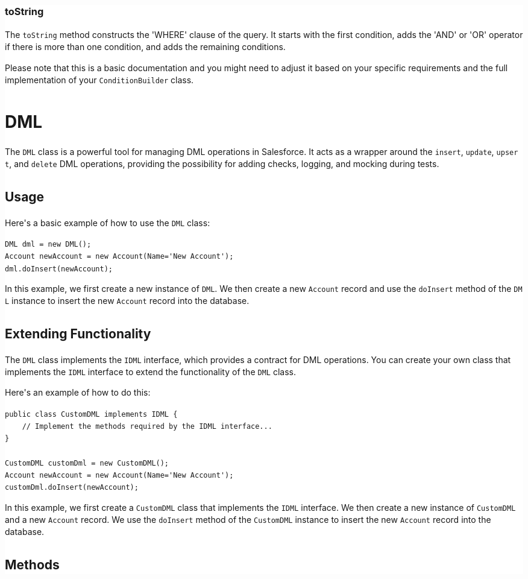 ### toString

The `toString` method constructs the 'WHERE' clause of the query. It starts with the first condition, adds the 'AND' or 'OR' operator if there is more than one condition, and adds the remaining conditions.

Please note that this is a basic documentation and you might need to adjust it based on your specific requirements and the full implementation of your `ConditionBuilder` class.

# DML

The `DML` class is a powerful tool for managing DML operations in Salesforce. It acts as a wrapper around the `insert`, `update`, `upsert`, and `delete` DML operations, providing the possibility for adding checks, logging, and mocking during tests.

## Usage

Here's a basic example of how to use the `DML` class:

```apex
DML dml = new DML();
Account newAccount = new Account(Name='New Account');
dml.doInsert(newAccount);
```

In this example, we first create a new instance of `DML`. We then create a new `Account` record and use the `doInsert` method of the `DML` instance to insert the new `Account` record into the database.

## Extending Functionality

The `DML` class implements the `IDML` interface, which provides a contract for DML operations. You can create your own class that implements the `IDML` interface to extend the functionality of the `DML` class.

Here's an example of how to do this:

```apex
public class CustomDML implements IDML {
    // Implement the methods required by the IDML interface...
}

CustomDML customDml = new CustomDML();
Account newAccount = new Account(Name='New Account');
customDml.doInsert(newAccount);
```

In this example, we first create a `CustomDML` class that implements the `IDML` interface. We then create a new instance of `CustomDML` and a new `Account` record. We use the `doInsert` method of the `CustomDML` instance to insert the new `Account` record into the database.

## Methods
